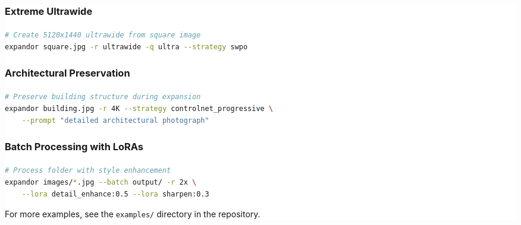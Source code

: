 ### Extreme Ultrawide

```bash
# Create 5120x1440 ultrawide from square image
expandor square.jpg -r ultrawide -q ultra --strategy swpo
```

### Architectural Preservation

```bash
# Preserve building structure during expansion
expandor building.jpg -r 4K --strategy controlnet_progressive \
    --prompt "detailed architectural photograph"
```

### Batch Processing with LoRAs

```bash
# Process folder with style enhancement
expandor images/*.jpg --batch output/ -r 2x \
    --lora detail_enhance:0.5 --lora sharpen:0.3
```

For more examples, see the `examples/` directory in the repository.